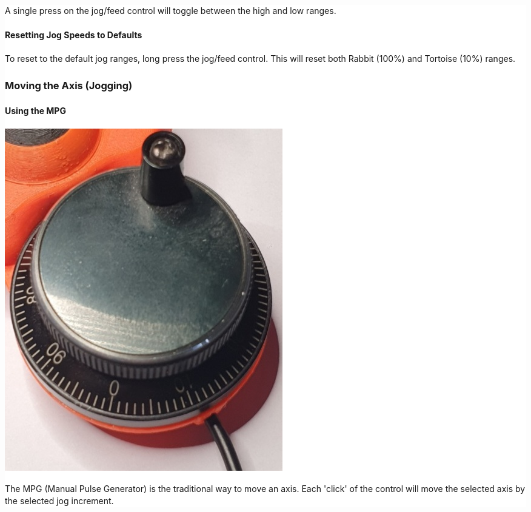 A single press on the jog/feed control will toggle between the high and low ranges. 

#### Resetting Jog Speeds to Defaults

To reset to the default jog ranges, long press the jog/feed control. 
This will reset both Rabbit (100%) and Tortoise (10%) ranges. 

### Moving the Axis (Jogging)

#### Using the MPG

![Manualmatic MPG](../images/manualmatic_mpg.jpg)

The MPG (Manual Pulse Generator) is the traditional way to move an axis. Each 'click' of the control will move the selected axis by the selected jog increment.
